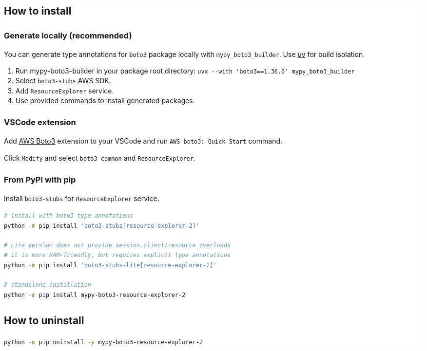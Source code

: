 <a id="how-to-install"></a>

## How to install

<a id="generate-locally-(recommended)"></a>

### Generate locally (recommended)

You can generate type annotations for `boto3` package locally with
`mypy_boto3_builder`. Use
[uv](https://docs.astral.sh/uv/getting-started/installation/) for build
isolation.

1. Run mypy-boto3-builder in your package root directory:
   `uvx --with 'boto3==1.36.0' mypy_boto3_builder`
2. Select `boto3-stubs` AWS SDK.
3. Add `ResourceExplorer` service.
4. Use provided commands to install generated packages.

<a id="vscode-extension"></a>

### VSCode extension

Add
[AWS Boto3](https://marketplace.visualstudio.com/items?itemName=Boto3typed.boto3-ide)
extension to your VSCode and run `AWS boto3: Quick Start` command.

Click `Modify` and select `boto3 common` and `ResourceExplorer`.

<a id="from-pypi-with-pip"></a>

### From PyPI with pip

Install `boto3-stubs` for `ResourceExplorer` service.

```bash
# install with boto3 type annotations
python -m pip install 'boto3-stubs[resource-explorer-2]'

# Lite version does not provide session.client/resource overloads
# it is more RAM-friendly, but requires explicit type annotations
python -m pip install 'boto3-stubs-lite[resource-explorer-2]'

# standalone installation
python -m pip install mypy-boto3-resource-explorer-2
```

<a id="how-to-uninstall"></a>

## How to uninstall

```bash
python -m pip uninstall -y mypy-boto3-resource-explorer-2
```
